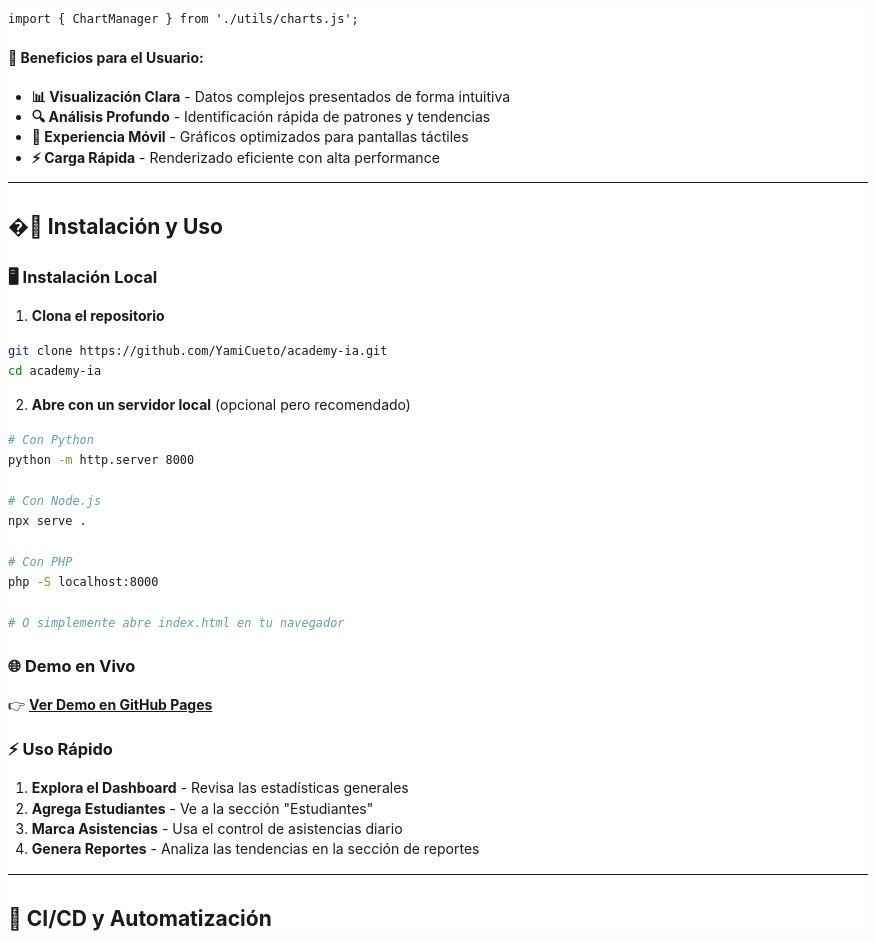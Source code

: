 ```
import { ChartManager } from './utils/charts.js';
```

#### 🎯 **Beneficios para el Usuario:**

- **📊 Visualización Clara** - Datos complejos presentados de forma intuitiva
- **🔍 Análisis Profundo** - Identificación rápida de patrones y tendencias
- **📱 Experiencia Móvil** - Gráficos optimizados para pantallas táctiles
- **⚡ Carga Rápida** - Renderizado eficiente con alta performance

---

## �🚀 Instalación y Uso

### 🖥️ **Instalación Local**

1. **Clona el repositorio**

```bash
git clone https://github.com/YamiCueto/academy-ia.git
cd academy-ia
```

2. **Abre con un servidor local** (opcional pero recomendado)

```bash
# Con Python
python -m http.server 8000

# Con Node.js
npx serve .

# Con PHP
php -S localhost:8000

# O simplemente abre index.html en tu navegador
```

### 🌐 **Demo en Vivo**

👉 **[Ver Demo en GitHub Pages](https://yamicueto.github.io/academy.ia/)**

### ⚡ **Uso Rápido**

1. **Explora el Dashboard** - Revisa las estadísticas generales
2. **Agrega Estudiantes** - Ve a la sección "Estudiantes"
3. **Marca Asistencias** - Usa el control de asistencias diario
4. **Genera Reportes** - Analiza las tendencias en la sección de reportes

---

## 🔄 CI/CD y Automatización
